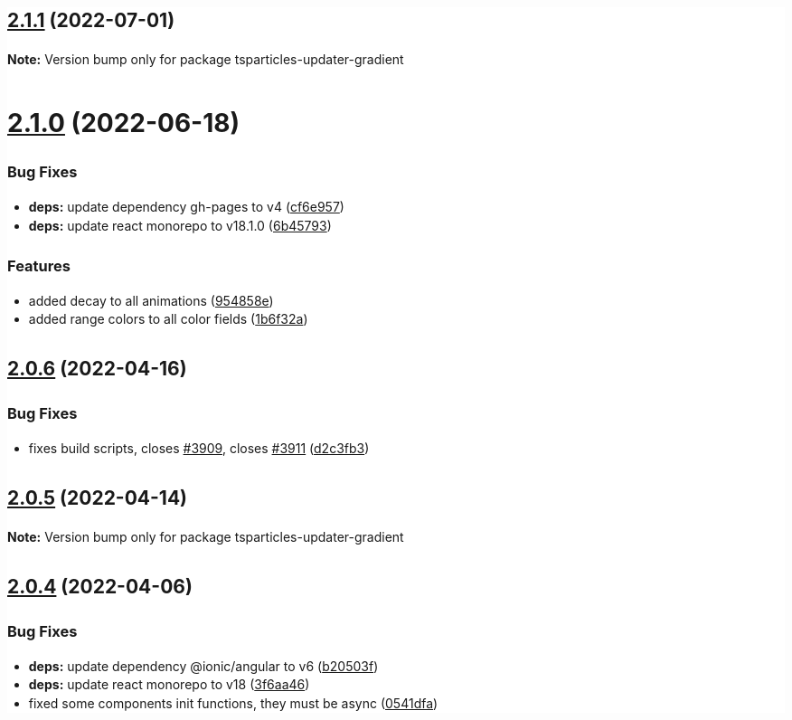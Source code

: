 ## [2.1.1](https://github.com/tsparticles/tsparticles/compare/tsparticles-updater-gradient@2.1.0...tsparticles-updater-gradient@2.1.1) (2022-07-01)

**Note:** Version bump only for package tsparticles-updater-gradient

# [2.1.0](https://github.com/tsparticles/tsparticles/compare/tsparticles-updater-gradient@2.0.6...tsparticles-updater-gradient@2.1.0) (2022-06-18)

### Bug Fixes

-   **deps:** update dependency gh-pages to v4 ([cf6e957](https://github.com/tsparticles/tsparticles/commit/cf6e9577132afcec26410f7321fcf5ffcfb05930))
-   **deps:** update react monorepo to v18.1.0 ([6b45793](https://github.com/tsparticles/tsparticles/commit/6b457937c41d7681a2135dfcb6ff220e578f22bb))

### Features

-   added decay to all animations ([954858e](https://github.com/tsparticles/tsparticles/commit/954858ec9ef85a7d9d676838399777e4a1a8b885))
-   added range colors to all color fields ([1b6f32a](https://github.com/tsparticles/tsparticles/commit/1b6f32ad50beb3dc4813187a6e1d03f3013f3ca9))

## [2.0.6](https://github.com/tsparticles/tsparticles/compare/tsparticles-updater-gradient@2.0.5...tsparticles-updater-gradient@2.0.6) (2022-04-16)

### Bug Fixes

-   fixes build scripts, closes [#3909](https://github.com/tsparticles/tsparticles/issues/3909), closes [#3911](https://github.com/tsparticles/tsparticles/issues/3911) ([d2c3fb3](https://github.com/tsparticles/tsparticles/commit/d2c3fb33ff9c9d529f2609f89c63cb6e1e61ecda))

## [2.0.5](https://github.com/tsparticles/tsparticles/compare/tsparticles-updater-gradient@2.0.4...tsparticles-updater-gradient@2.0.5) (2022-04-14)

**Note:** Version bump only for package tsparticles-updater-gradient

## [2.0.4](https://github.com/tsparticles/tsparticles/compare/tsparticles-updater-gradient@1.43.1...tsparticles-updater-gradient@2.0.4) (2022-04-06)

### Bug Fixes

-   **deps:** update dependency @ionic/angular to v6 ([b20503f](https://github.com/tsparticles/tsparticles/commit/b20503ff2a29f6c8617f42c764c8a868fc334c5f))
-   **deps:** update react monorepo to v18 ([3f6aa46](https://github.com/tsparticles/tsparticles/commit/3f6aa46e399d0092ae13ba494db86256c0d05c40))
-   fixed some components init functions, they must be async ([0541dfa](https://github.com/tsparticles/tsparticles/commit/0541dfa82fb04264e2cd01ffd25e458b72847fdb))
